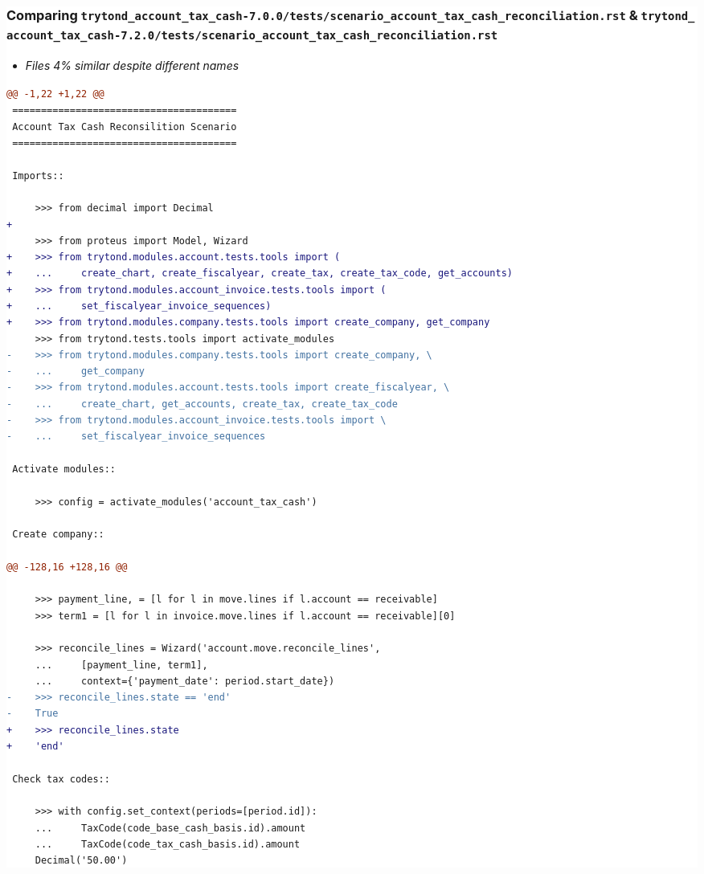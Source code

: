 ### Comparing `trytond_account_tax_cash-7.0.0/tests/scenario_account_tax_cash_reconciliation.rst` & `trytond_account_tax_cash-7.2.0/tests/scenario_account_tax_cash_reconciliation.rst`

 * *Files 4% similar despite different names*

```diff
@@ -1,22 +1,22 @@
 =======================================
 Account Tax Cash Reconsilition Scenario
 =======================================
 
 Imports::
 
     >>> from decimal import Decimal
+
     >>> from proteus import Model, Wizard
+    >>> from trytond.modules.account.tests.tools import (
+    ...     create_chart, create_fiscalyear, create_tax, create_tax_code, get_accounts)
+    >>> from trytond.modules.account_invoice.tests.tools import (
+    ...     set_fiscalyear_invoice_sequences)
+    >>> from trytond.modules.company.tests.tools import create_company, get_company
     >>> from trytond.tests.tools import activate_modules
-    >>> from trytond.modules.company.tests.tools import create_company, \
-    ...     get_company
-    >>> from trytond.modules.account.tests.tools import create_fiscalyear, \
-    ...     create_chart, get_accounts, create_tax, create_tax_code
-    >>> from trytond.modules.account_invoice.tests.tools import \
-    ...     set_fiscalyear_invoice_sequences
 
 Activate modules::
 
     >>> config = activate_modules('account_tax_cash')
 
 Create company::
 
@@ -128,16 +128,16 @@
 
     >>> payment_line, = [l for l in move.lines if l.account == receivable]
     >>> term1 = [l for l in invoice.move.lines if l.account == receivable][0]
 
     >>> reconcile_lines = Wizard('account.move.reconcile_lines',
     ...     [payment_line, term1],
     ...     context={'payment_date': period.start_date})
-    >>> reconcile_lines.state == 'end'
-    True
+    >>> reconcile_lines.state
+    'end'
 
 Check tax codes::
 
     >>> with config.set_context(periods=[period.id]):
     ...     TaxCode(code_base_cash_basis.id).amount
     ...     TaxCode(code_tax_cash_basis.id).amount
     Decimal('50.00')
```
